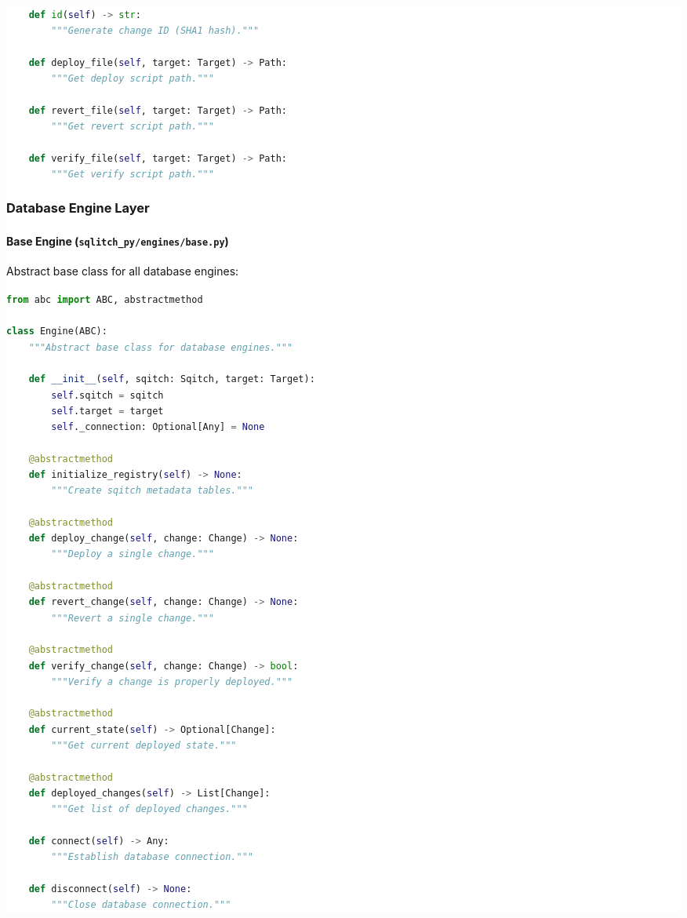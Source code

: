 ```python
    def id(self) -> str:
        """Generate change ID (SHA1 hash)."""
        
    def deploy_file(self, target: Target) -> Path:
        """Get deploy script path."""
        
    def revert_file(self, target: Target) -> Path:
        """Get revert script path."""
        
    def verify_file(self, target: Target) -> Path:
        """Get verify script path."""
```

### Database Engine Layer

#### Base Engine (`sqlitch_py/engines/base.py`)

Abstract base class for all database engines:

```python
from abc import ABC, abstractmethod

class Engine(ABC):
    """Abstract base class for database engines."""
    
    def __init__(self, sqitch: Sqitch, target: Target):
        self.sqitch = sqitch
        self.target = target
        self._connection: Optional[Any] = None
    
    @abstractmethod
    def initialize_registry(self) -> None:
        """Create sqitch metadata tables."""
        
    @abstractmethod
    def deploy_change(self, change: Change) -> None:
        """Deploy a single change."""
        
    @abstractmethod
    def revert_change(self, change: Change) -> None:
        """Revert a single change."""
        
    @abstractmethod
    def verify_change(self, change: Change) -> bool:
        """Verify a change is properly deployed."""
        
    @abstractmethod
    def current_state(self) -> Optional[Change]:
        """Get current deployed state."""
        
    @abstractmethod
    def deployed_changes(self) -> List[Change]:
        """Get list of deployed changes."""
        
    def connect(self) -> Any:
        """Establish database connection."""
        
    def disconnect(self) -> None:
        """Close database connection."""
```
